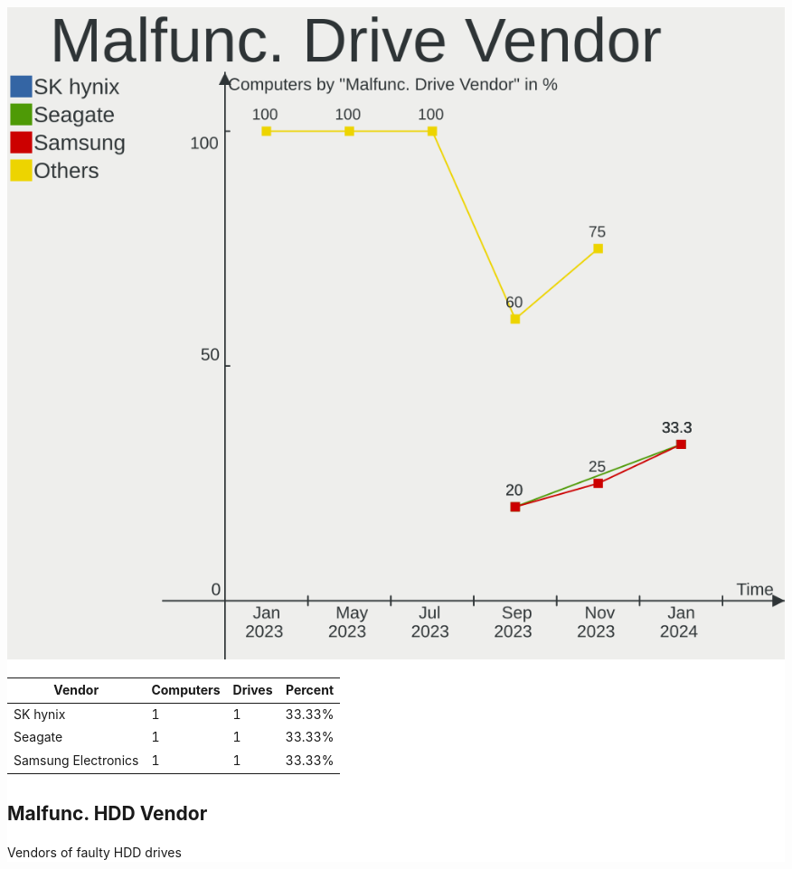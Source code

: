 ![Malfunc. Drive Vendor](./All/images/line_chart/drive_malfunc_vendor.svg)

| Vendor              | Computers | Drives | Percent |
|---------------------|-----------|--------|---------|
| SK hynix            | 1         | 1      | 33.33%  |
| Seagate             | 1         | 1      | 33.33%  |
| Samsung Electronics | 1         | 1      | 33.33%  |

Malfunc. HDD Vendor
-------------------

Vendors of faulty HDD drives
